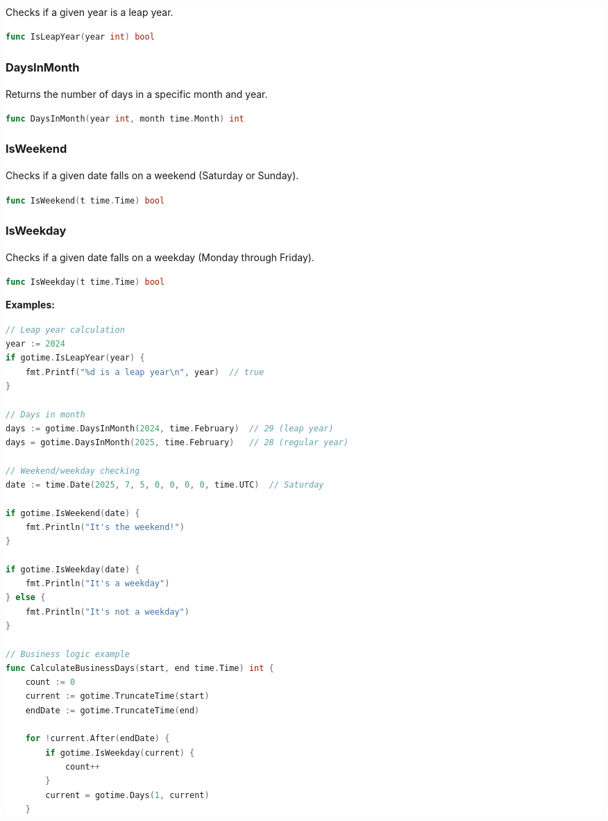 Checks if a given year is a leap year.

```go
func IsLeapYear(year int) bool
```

### DaysInMonth

Returns the number of days in a specific month and year.

```go
func DaysInMonth(year int, month time.Month) int
```

### IsWeekend

Checks if a given date falls on a weekend (Saturday or Sunday).

```go
func IsWeekend(t time.Time) bool
```

### IsWeekday

Checks if a given date falls on a weekday (Monday through Friday).

```go
func IsWeekday(t time.Time) bool
```

**Examples:**

```go
// Leap year calculation
year := 2024
if gotime.IsLeapYear(year) {
    fmt.Printf("%d is a leap year\n", year)  // true
}

// Days in month
days := gotime.DaysInMonth(2024, time.February)  // 29 (leap year)
days = gotime.DaysInMonth(2025, time.February)   // 28 (regular year)

// Weekend/weekday checking
date := time.Date(2025, 7, 5, 0, 0, 0, 0, time.UTC)  // Saturday

if gotime.IsWeekend(date) {
    fmt.Println("It's the weekend!")
}

if gotime.IsWeekday(date) {
    fmt.Println("It's a weekday")
} else {
    fmt.Println("It's not a weekday")
}

// Business logic example
func CalculateBusinessDays(start, end time.Time) int {
    count := 0
    current := gotime.TruncateTime(start)
    endDate := gotime.TruncateTime(end)

    for !current.After(endDate) {
        if gotime.IsWeekday(current) {
            count++
        }
        current = gotime.Days(1, current)
    }

```